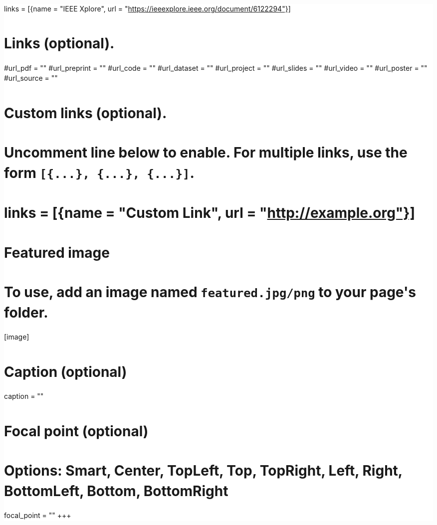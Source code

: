 links = [{name = "IEEE Xplore", url = "https://ieeexplore.ieee.org/document/6122294"}]
# Links (optional).
#url_pdf = ""
#url_preprint = ""
#url_code = ""
#url_dataset = ""
#url_project = ""
#url_slides = ""
#url_video = ""
#url_poster = ""
#url_source = ""

# Custom links (optional).
#   Uncomment line below to enable. For multiple links, use the form `[{...}, {...}, {...}]`.
# links = [{name = "Custom Link", url = "http://example.org"}]

# Featured image
# To use, add an image named `featured.jpg/png` to your page's folder.
[image]
  # Caption (optional)
  caption = ""

  # Focal point (optional)
  # Options: Smart, Center, TopLeft, Top, TopRight, Left, Right, BottomLeft, Bottom, BottomRight
  focal_point = ""
+++
